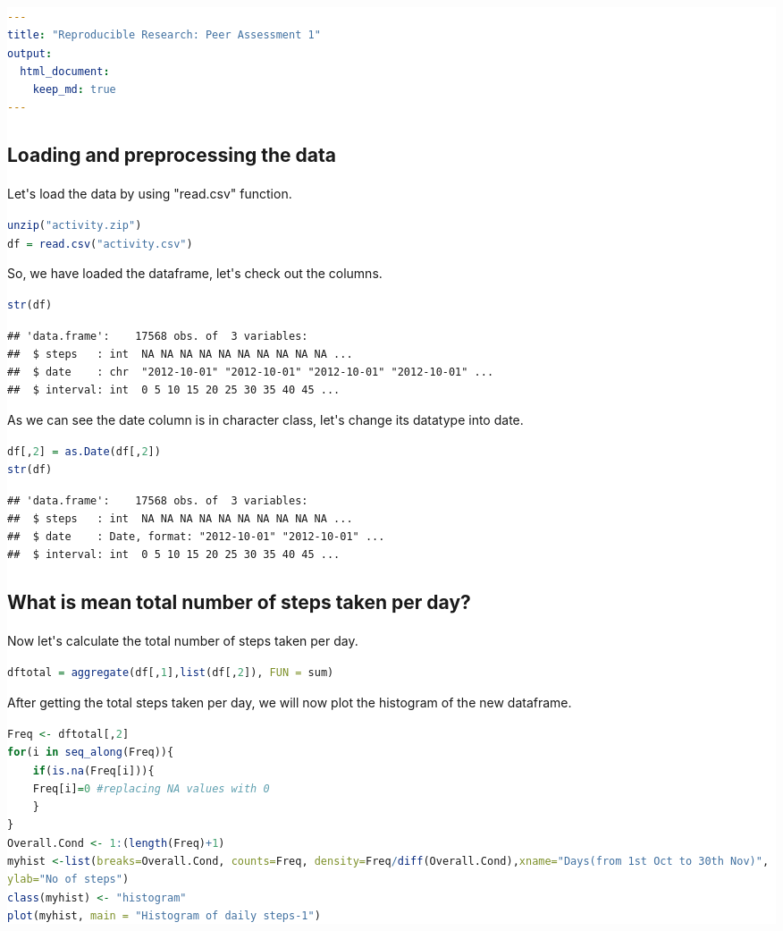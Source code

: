 ```yaml
---
title: "Reproducible Research: Peer Assessment 1"
output: 
  html_document:
    keep_md: true
---
```



## Loading and preprocessing the data
Let's load the data by using "read.csv" function.

```r
unzip("activity.zip")
df = read.csv("activity.csv")
```

So, we have loaded the dataframe, let's check out the columns.

```r
str(df)
```

```
## 'data.frame':	17568 obs. of  3 variables:
##  $ steps   : int  NA NA NA NA NA NA NA NA NA NA ...
##  $ date    : chr  "2012-10-01" "2012-10-01" "2012-10-01" "2012-10-01" ...
##  $ interval: int  0 5 10 15 20 25 30 35 40 45 ...
```

As we can see the date column is in character class, let's change its datatype into date.

```r
df[,2] = as.Date(df[,2])
str(df)
```

```
## 'data.frame':	17568 obs. of  3 variables:
##  $ steps   : int  NA NA NA NA NA NA NA NA NA NA ...
##  $ date    : Date, format: "2012-10-01" "2012-10-01" ...
##  $ interval: int  0 5 10 15 20 25 30 35 40 45 ...
```

## What is mean total number of steps taken per day?
Now let's calculate the total number of steps taken per day.

```r
dftotal = aggregate(df[,1],list(df[,2]), FUN = sum)
```

After getting the total steps taken per day, we will now plot the histogram of the new dataframe.

```r
Freq <- dftotal[,2]
for(i in seq_along(Freq)){
    if(is.na(Freq[i])){
    Freq[i]=0 #replacing NA values with 0
    }
}
Overall.Cond <- 1:(length(Freq)+1)
myhist <-list(breaks=Overall.Cond, counts=Freq, density=Freq/diff(Overall.Cond),xname="Days(from 1st Oct to 30th Nov)", ylab="No of steps")
class(myhist) <- "histogram"
plot(myhist, main = "Histogram of daily steps-1")
```
